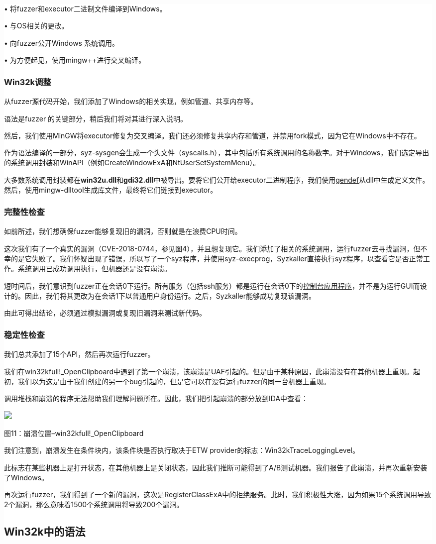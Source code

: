 • 将fuzzer和executor二进制文件编译到Windows。

• 与OS相关的更改。

• 向fuzzer公开Windows 系统调用。

• 为方便起见，使用mingw++进行交叉编译。

### <a class="reference-link" name="Win32k%E8%B0%83%E6%95%B4"></a>Win32k调整

从fuzzer源代码开始，我们添加了Windows的相关实现，例如管道、共享内存等。

语法是fuzzer 的关键部分，稍后我们将对其进行深入说明。

然后，我们使用MinGW将executor修复为交叉编译。我们还必须修复共享内存和管道，并禁用fork模式，因为它在Windows中不存在。

作为语法编译的一部分，syz-sysgen会生成一个头文件（syscalls.h），其中包括所有系统调用的名称数字。对于Windows，我们选定导出的系统调用封装和WinAPI（例如CreateWindowExA和NtUserSetSystemMenu）。

大多数系统调用封装都在**win32u.dll**和**gdi32.dll**中被导出。要将它们公开给executor二进制程序，我们使用[gendef](https://sourceforge.net/p/mingw-w64/wiki2/gendef/)从dll中生成定义文件。然后，使用mingw-dlltool生成库文件，最终将它们链接到executor。

### <a class="reference-link" name="%E5%AE%8C%E6%95%B4%E6%80%A7%E6%A3%80%E6%9F%A5"></a>完整性检查

如前所述，我们想确保fuzzer能够复现旧的漏洞，否则就是在浪费CPU时间。

这次我们有了一个真实的漏洞（CVE-2018-0744，参见图4），并且想复现它。我们添加了相关的系统调用，运行fuzzer去寻找漏洞，但不幸的是它失败了。我们怀疑出现了错误，所以写了一个syz程序，并使用syz-execprog，Syzkaller直接执行syz程序，以查看它是否正常工作。系统调用已成功调用执行，但机器还是没有崩溃。

短时间后，我们意识到fuzzer正在会话0下运行。所有服务（包括ssh服务）都是运行在会话0下的[控制台应用程序](https://docs.microsoft.com/en-us/windows/win32/services/interactive-services)，并不是为运行GUI而设计的。因此，我们将其更改为在会话1下以普通用户身份运行。之后，Syzkaller能够成功复现该漏洞。

由此可得出结论，必须通过模拟漏洞或复现旧漏洞来测试新代码。

### <a class="reference-link" name="%E7%A8%B3%E5%AE%9A%E6%80%A7%E6%A3%80%E6%9F%A5"></a>稳定性检查

我们总共添加了15个API，然后再次运行fuzzer。

我们在win32kfull!_OpenClipboard中遇到了第一个崩溃，该崩溃是UAF引起的。但是由于某种原因，此崩溃没有在其他机器上重现。起初，我们以为这是由于我们创建的另一个bug引起的，但是它可以在没有运行fuzzer的同一台机器上重现。

调用堆栈和崩溃的程序无法帮助我们理解问题所在。因此，我们把引起崩溃的部分放到IDA中查看：

[![](https://p1.ssl.qhimg.com/t0137ffa226d65f2b8b.png)](https://p1.ssl.qhimg.com/t0137ffa226d65f2b8b.png)

图11：崩溃位置–win32kfull!_OpenClipboard

我们注意到，崩溃发生在条件块内，该条件块是否执行取决于ETW provider的标志：Win32kTraceLoggingLevel。

此标志在某些机器上是打开状态，在其他机器上是关闭状态，因此我们推断可能得到了A/B测试机器。我们报告了此崩溃，并再次重新安装了Windows。

再次运行fuzzer，我们得到了一个新的漏洞，这次是RegisterClassExA中的拒绝服务。此时，我们积极性大涨，因为如果15个系统调用导致2个漏洞，那么意味着1500个系统调用将导致200个漏洞。



## Win32k中的语法
